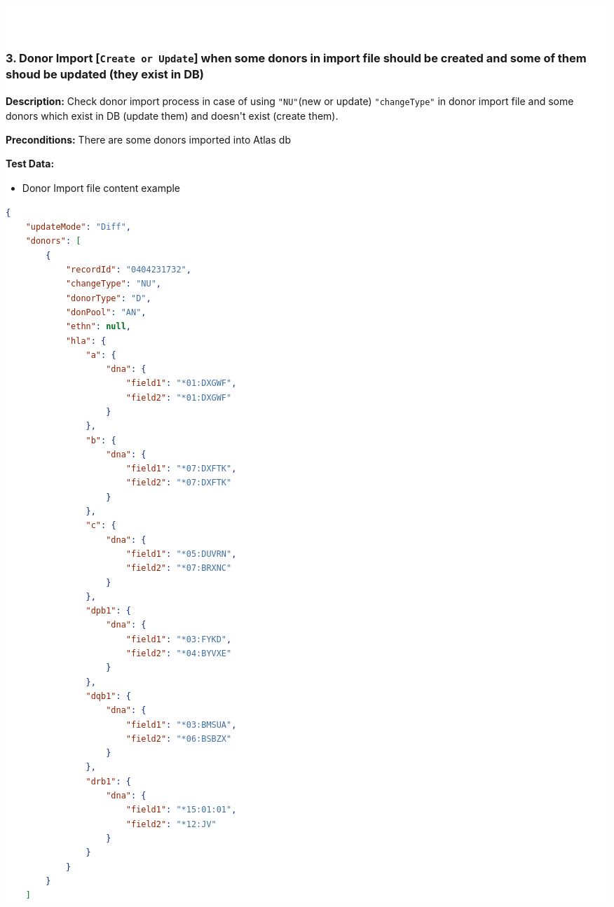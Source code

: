 <br></br>

### 3. Donor Import [`Create or Update`] when some donors in import file should be created and some of them shoud be updated (they exist in DB)

<b>Description:</b> Check donor import process in case of using `"NU"`(new or update) `"changeType"` in donor import file and some donors which exist in DB (update them) and doesn't exist (create them).

<b>Preconditions:</b> There are some donors imported into Atlas db

<b>Test Data:</b>

- Donor Import file content example

```json
{
    "updateMode": "Diff",
    "donors": [
        {
            "recordId": "0404231732",
            "changeType": "NU",
            "donorType": "D",
            "donPool": "AN",
            "ethn": null,
            "hla": {
                "a": {
                    "dna": {
                        "field1": "*01:DXGWF",
                        "field2": "*01:DXGWF"
                    }
                },
                "b": {
                    "dna": {
                        "field1": "*07:DXFTK",
                        "field2": "*07:DXFTK"
                    }
                },
                "c": {
                    "dna": {
                        "field1": "*05:DUVRN",
                        "field2": "*07:BRXNC"
                    }
                },
                "dpb1": {
                    "dna": {
                        "field1": "*03:FYKD",
                        "field2": "*04:BYVXE"
                    }
                },
                "dqb1": {
                    "dna": {
                        "field1": "*03:BMSUA",
                        "field2": "*06:BSBZX"
                    }
                },
                "drb1": {
                    "dna": {
                        "field1": "*15:01:01",
                        "field2": "*12:JV"
                    }
                }
            }
        }
    ]
```